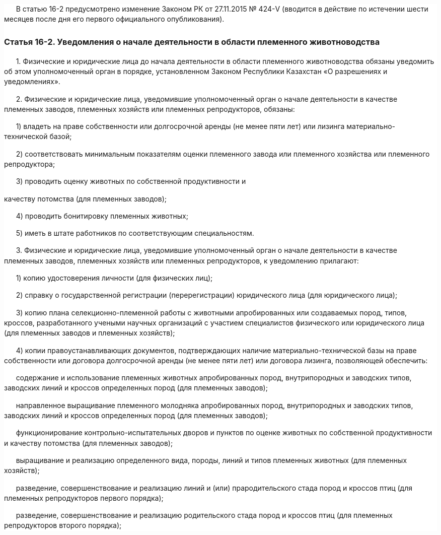       В статью 16-2 предусмотрено изменение Законом РК от 27.11.2015 № 424-V (вводится в действие по истечении шести месяцев после дня его первого официального опубликования).

### Статья 16-2. Уведомления о начале деятельности в области племенного животноводства

      1. Физические и юридические лица до начала деятельности в области племенного животноводства обязаны уведомить об этом уполномоченный орган в порядке, установленном Законом Республики Казахстан «О разрешениях и уведомлениях».

      2. Физические и юридические лица, уведомившие уполномоченный орган о начале деятельности в качестве племенных заводов, племенных хозяйств или племенных репродукторов, обязаны:

      1) владеть на праве собственности или долгосрочной аренды (не менее пяти лет) или лизинга материально-технической базой;

      2) соответствовать минимальным показателям оценки племенного завода или племенного хозяйства или племенного репродуктора;

      3) проводить оценку животных по собственной продуктивности и

качеству потомства (для племенных заводов);

      4) проводить бонитировку племенных животных;

      5) иметь в штате работников по соответствующим специальностям.

      3. Физические и юридические лица, уведомившие уполномоченный орган о начале деятельности в качестве племенных заводов, племенных хозяйств или племенных репродукторов, к уведомлению прилагают:

      1) копию удостоверения личности (для физических лиц);

      2) справку о государственной регистрации (перерегистрации) юридического лица (для юридического лица);

      3) копию плана селекционно-племенной работы с животными апробированных или создаваемых пород, типов, кроссов, разработанного учеными научных организаций с участием специалистов физического или юридического лица (для племенных заводов и племенных хозяйств);

      4) копии правоустанавливающих документов, подтверждающих наличие материально-технической базы на праве собственности или договора долгосрочной аренды (не менее пяти лет) или договора лизинга, позволяющей обеспечить:

      содержание и использование племенных животных апробированных пород, внутрипородных и заводских типов, заводских линий и кроссов определенных пород (для племенных заводов);

      направленное выращивание племенного молодняка апробированных пород, внутрипородных и заводских типов, заводских линий и кроссов определенных пород (для племенных заводов);

      функционирование контрольно-испытательных дворов и пунктов по оценке животных по собственной продуктивности и качеству потомства (для племенных заводов);

      выращивание и реализацию определенного вида, породы, линий и типов племенных животных (для племенных хозяйств);

      разведение, совершенствование и реализацию линий и (или) прародительского стада пород и кроссов птиц (для племенных репродукторов первого порядка);

      разведение, совершенствование и реализацию родительского стада пород и кроссов птиц (для племенных репродукторов второго порядка);
